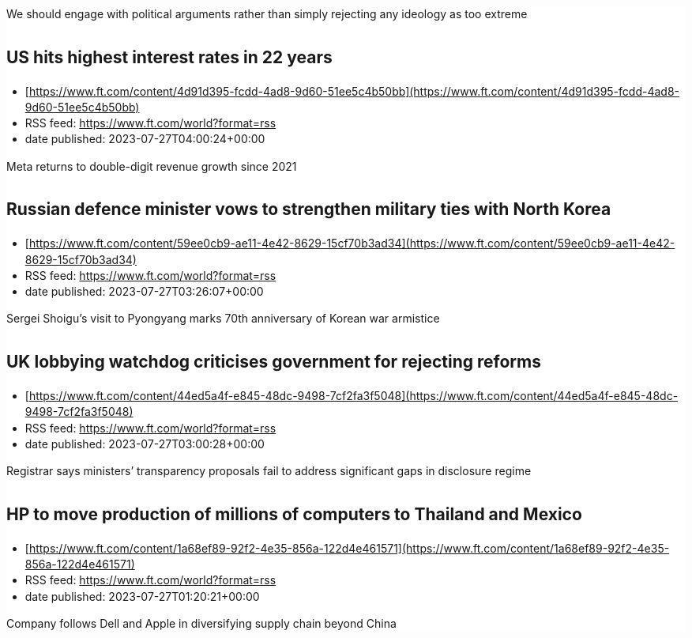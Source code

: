 We should engage with political arguments rather than simply rejecting any ideology as too extreme

## US hits highest interest rates in 22 years
 - [https://www.ft.com/content/4d91d395-fcdd-4ad8-9d60-51ee5c4b50bb](https://www.ft.com/content/4d91d395-fcdd-4ad8-9d60-51ee5c4b50bb)
 - RSS feed: https://www.ft.com/world?format=rss
 - date published: 2023-07-27T04:00:24+00:00

Meta returns to double-digit revenue growth since 2021

## Russian defence minister vows to strengthen military ties with North Korea
 - [https://www.ft.com/content/59ee0cb9-ae11-4e42-8629-15cf70b3ad34](https://www.ft.com/content/59ee0cb9-ae11-4e42-8629-15cf70b3ad34)
 - RSS feed: https://www.ft.com/world?format=rss
 - date published: 2023-07-27T03:26:07+00:00

Sergei Shoigu’s visit to Pyongyang marks 70th anniversary of Korean war armistice

## UK lobbying watchdog criticises government for rejecting reforms
 - [https://www.ft.com/content/44ed5a4f-e845-48dc-9498-7cf2fa3f5048](https://www.ft.com/content/44ed5a4f-e845-48dc-9498-7cf2fa3f5048)
 - RSS feed: https://www.ft.com/world?format=rss
 - date published: 2023-07-27T03:00:28+00:00

Registrar says ministers’ transparency proposals fail to address significant gaps in disclosure regime

## HP to move production of millions of computers to Thailand and Mexico
 - [https://www.ft.com/content/1a68ef89-92f2-4e35-856a-122d4e461571](https://www.ft.com/content/1a68ef89-92f2-4e35-856a-122d4e461571)
 - RSS feed: https://www.ft.com/world?format=rss
 - date published: 2023-07-27T01:20:21+00:00

Company follows Dell and Apple in diversifying supply chain beyond China

